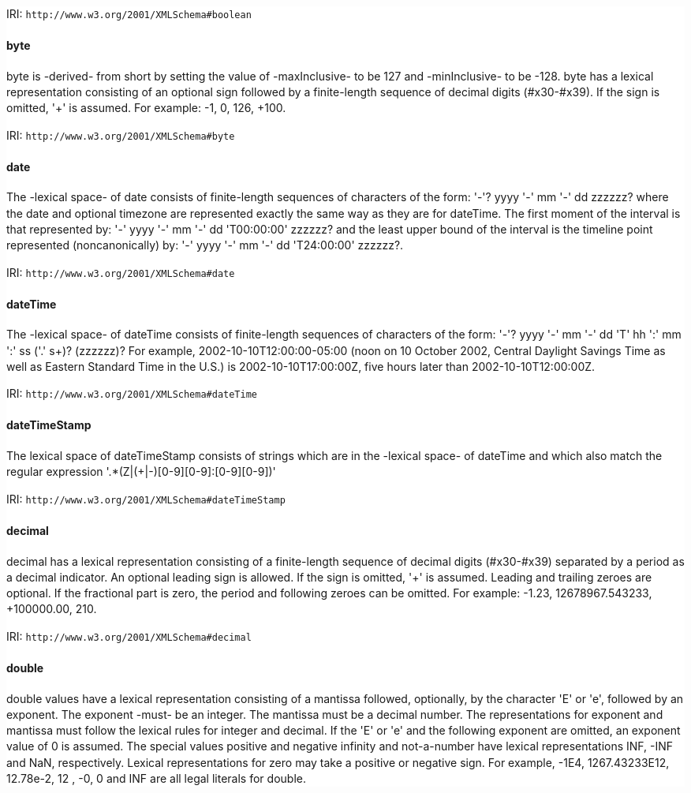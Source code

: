 IRI: `http://www.w3.org/2001/XMLSchema#boolean`

#### byte

byte is -derived- from short by setting the value of -maxInclusive- to be 127 and -minInclusive- to be -128. byte has a lexical representation consisting of an optional sign followed by a finite-length sequence of decimal digits (#x30-#x39). If the sign is omitted, '+' is assumed. For example: -1, 0, 126, +100.

IRI: `http://www.w3.org/2001/XMLSchema#byte`

#### date

The -lexical space- of date consists of finite-length sequences of characters of the form: '-'? yyyy '-' mm '-' dd zzzzzz? where the date and optional timezone are represented exactly the same way as they are for dateTime. The first moment of the interval is that represented by: '-' yyyy '-' mm '-' dd 'T00:00:00' zzzzzz? and the least upper bound of the interval is the timeline point represented (noncanonically) by: '-' yyyy '-' mm '-' dd 'T24:00:00' zzzzzz?.

IRI: `http://www.w3.org/2001/XMLSchema#date`

#### dateTime

The -lexical space- of dateTime consists of finite-length sequences of characters of the form: '-'? yyyy '-' mm '-' dd 'T' hh ':' mm ':' ss ('.' s+)? (zzzzzz)? For example, 2002-10-10T12:00:00-05:00 (noon on 10 October 2002, Central Daylight Savings Time as well as Eastern Standard Time in the U.S.) is 2002-10-10T17:00:00Z, five hours later than 2002-10-10T12:00:00Z.

IRI: `http://www.w3.org/2001/XMLSchema#dateTime`

#### dateTimeStamp

The lexical space of dateTimeStamp consists of strings which are in the -lexical space- of dateTime and which also match the regular expression '.*(Z|(+|-)[0-9][0-9]:[0-9][0-9])'

IRI: `http://www.w3.org/2001/XMLSchema#dateTimeStamp`

#### decimal

decimal has a lexical representation consisting of a finite-length sequence of decimal digits (#x30-#x39) separated by a period as a decimal indicator. An optional leading sign is allowed. If the sign is omitted, '+' is assumed. Leading and trailing zeroes are optional. If the fractional part is zero, the period and following zeroes can be omitted. For example: -1.23, 12678967.543233, +100000.00, 210.

IRI: `http://www.w3.org/2001/XMLSchema#decimal`

#### double

double values have a lexical representation consisting of a mantissa followed, optionally, by the character 'E' or 'e', followed by an exponent. The exponent -must- be an integer. The mantissa must be a decimal number. The representations for exponent and mantissa must follow the lexical rules for integer and decimal. If the 'E' or 'e' and the following exponent are omitted, an exponent value of 0 is assumed. The special values positive and negative infinity and not-a-number have lexical representations INF, -INF and NaN, respectively. Lexical representations for zero may take a positive or negative sign. For example, -1E4, 1267.43233E12, 12.78e-2, 12 , -0, 0 and INF are all legal literals for double.
